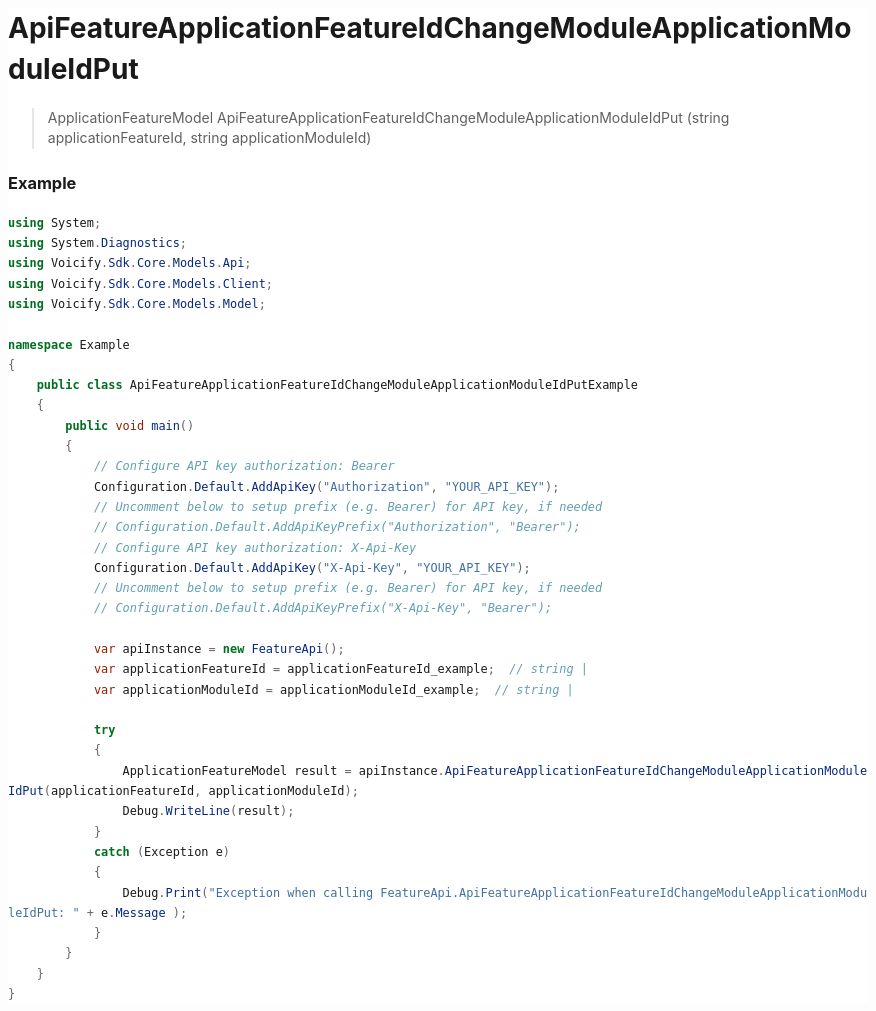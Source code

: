 <a name="apifeatureapplicationfeatureidchangemoduleapplicationmoduleidput"></a>
# **ApiFeatureApplicationFeatureIdChangeModuleApplicationModuleIdPut**
> ApplicationFeatureModel ApiFeatureApplicationFeatureIdChangeModuleApplicationModuleIdPut (string applicationFeatureId, string applicationModuleId)



### Example
```csharp
using System;
using System.Diagnostics;
using Voicify.Sdk.Core.Models.Api;
using Voicify.Sdk.Core.Models.Client;
using Voicify.Sdk.Core.Models.Model;

namespace Example
{
    public class ApiFeatureApplicationFeatureIdChangeModuleApplicationModuleIdPutExample
    {
        public void main()
        {
            // Configure API key authorization: Bearer
            Configuration.Default.AddApiKey("Authorization", "YOUR_API_KEY");
            // Uncomment below to setup prefix (e.g. Bearer) for API key, if needed
            // Configuration.Default.AddApiKeyPrefix("Authorization", "Bearer");
            // Configure API key authorization: X-Api-Key
            Configuration.Default.AddApiKey("X-Api-Key", "YOUR_API_KEY");
            // Uncomment below to setup prefix (e.g. Bearer) for API key, if needed
            // Configuration.Default.AddApiKeyPrefix("X-Api-Key", "Bearer");

            var apiInstance = new FeatureApi();
            var applicationFeatureId = applicationFeatureId_example;  // string | 
            var applicationModuleId = applicationModuleId_example;  // string | 

            try
            {
                ApplicationFeatureModel result = apiInstance.ApiFeatureApplicationFeatureIdChangeModuleApplicationModuleIdPut(applicationFeatureId, applicationModuleId);
                Debug.WriteLine(result);
            }
            catch (Exception e)
            {
                Debug.Print("Exception when calling FeatureApi.ApiFeatureApplicationFeatureIdChangeModuleApplicationModuleIdPut: " + e.Message );
            }
        }
    }
}
```
